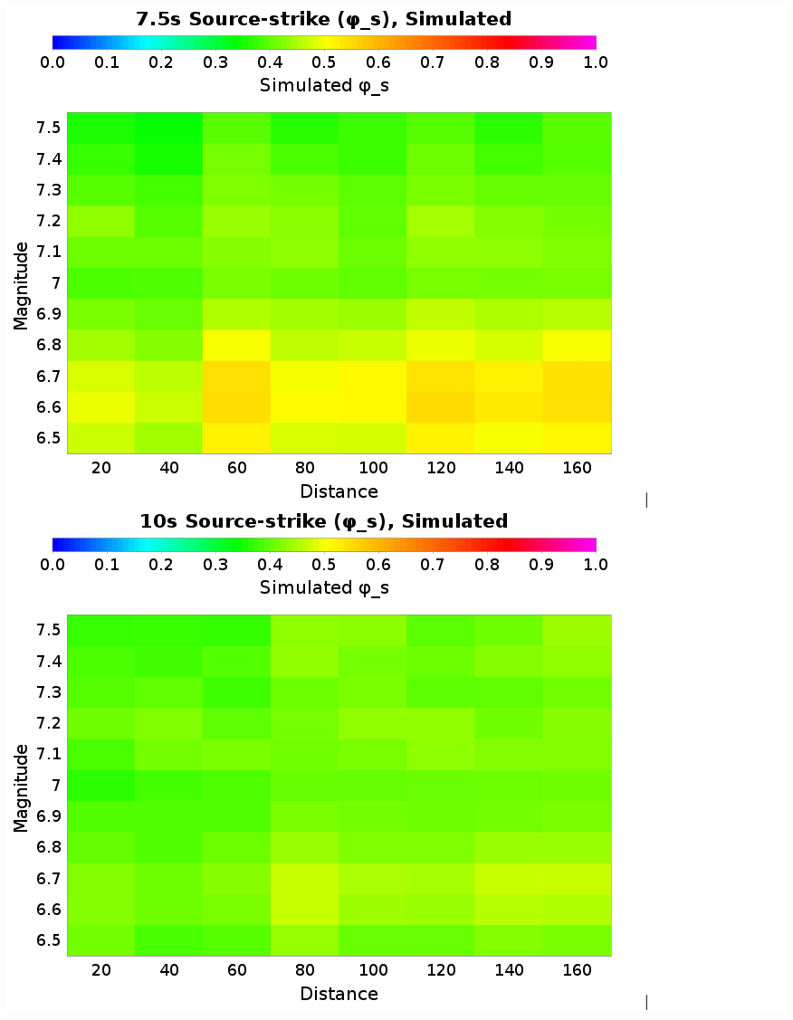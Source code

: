![Mag-Dist Plot](resources/source_strike_mag_dist_std_dev_7.5s_sim.png) | ![Mag-Dist Plot](resources/source_strike_mag_dist_std_dev_10s_sim.png) |